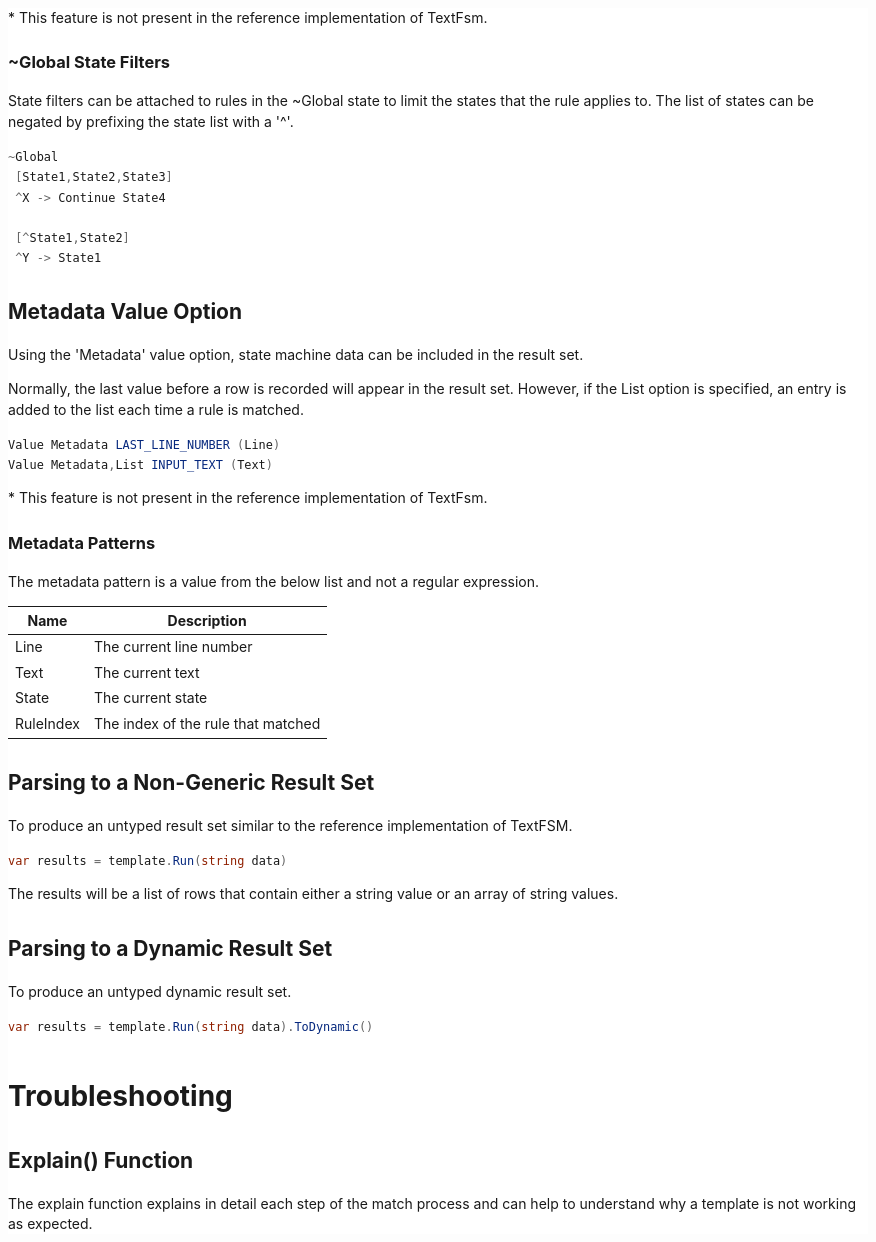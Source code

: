\* This feature is not present in the reference implementation of TextFsm.
### ~Global State Filters
State filters can be attached to rules in the ~Global state to limit the states that the rule applies to. The list of states can be negated by prefixing the state list with a '^'.

```csharp
~Global
 [State1,State2,State3]
 ^X -> Continue State4

 [^State1,State2]
 ^Y -> State1
```

## Metadata Value Option
Using the 'Metadata' value option, state machine data can be included in the result set.

Normally, the last value before a row is recorded will appear in the result set. However, if the List option is specified, an entry is added to the list each time a rule is matched.
```csharp
Value Metadata LAST_LINE_NUMBER (Line)
Value Metadata,List INPUT_TEXT (Text)
```
\*  This feature is not present in the reference implementation of TextFsm.
### Metadata Patterns
The metadata pattern is a value from the below list and not a regular expression.

| Name           | Description                        |
| ----           | -----------                        |
| Line           | The current line number            |
| Text           | The current text                   |
| State          | The current state                  |
| RuleIndex      | The index of the rule that matched |


## Parsing to a Non-Generic Result Set
To produce an untyped result set similar to the reference implementation of TextFSM.

```csharp
var results = template.Run(string data)
```

The results will be a list of rows that contain either a string value or an array of string values.

## Parsing to a Dynamic Result Set
To produce an untyped dynamic result set.

```csharp
var results = template.Run(string data).ToDynamic()
```
# Troubleshooting
## Explain() Function
The explain function explains in detail each step of the match process and can help to understand why a template is not working as expected.
